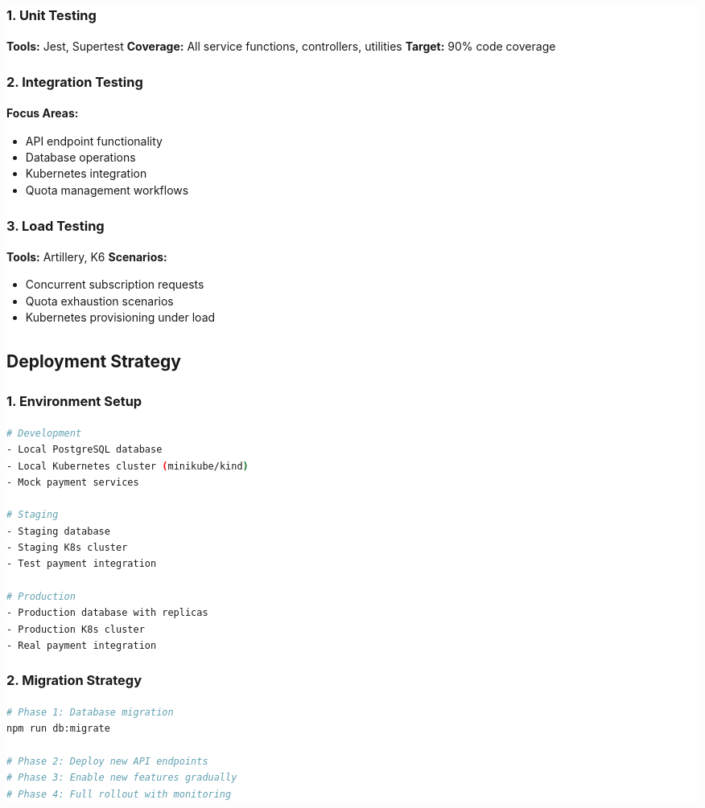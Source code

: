 ### 1. Unit Testing

**Tools:** Jest, Supertest
**Coverage:** All service functions, controllers, utilities
**Target:** 90% code coverage

### 2. Integration Testing

**Focus Areas:**

- API endpoint functionality
- Database operations
- Kubernetes integration
- Quota management workflows

### 3. Load Testing

**Tools:** Artillery, K6
**Scenarios:**

- Concurrent subscription requests
- Quota exhaustion scenarios
- Kubernetes provisioning under load

## Deployment Strategy

### 1. Environment Setup

```bash
# Development
- Local PostgreSQL database
- Local Kubernetes cluster (minikube/kind)
- Mock payment services

# Staging
- Staging database
- Staging K8s cluster
- Test payment integration

# Production
- Production database with replicas
- Production K8s cluster
- Real payment integration
```

### 2. Migration Strategy

```bash
# Phase 1: Database migration
npm run db:migrate

# Phase 2: Deploy new API endpoints
# Phase 3: Enable new features gradually
# Phase 4: Full rollout with monitoring
```
